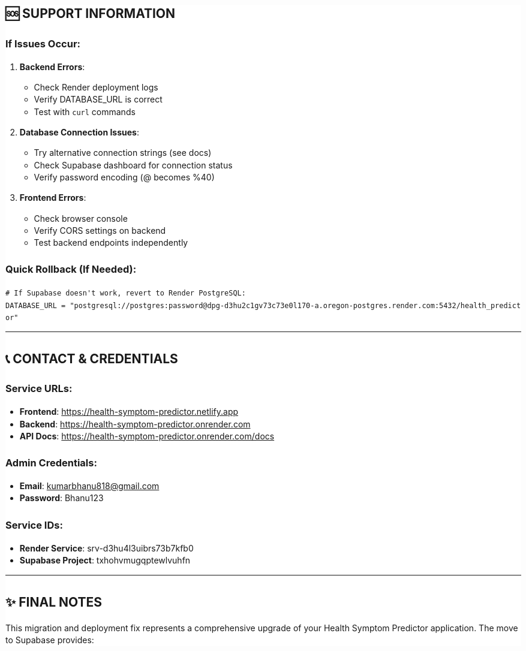 
## 🆘 SUPPORT INFORMATION

### If Issues Occur:

1. **Backend Errors**:
   - Check Render deployment logs
   - Verify DATABASE_URL is correct
   - Test with `curl` commands

2. **Database Connection Issues**:
   - Try alternative connection strings (see docs)
   - Check Supabase dashboard for connection status
   - Verify password encoding (@ becomes %40)

3. **Frontend Errors**:
   - Check browser console
   - Verify CORS settings on backend
   - Test backend endpoints independently

### Quick Rollback (If Needed):
```
# If Supabase doesn't work, revert to Render PostgreSQL:
DATABASE_URL = "postgresql://postgres:password@dpg-d3hu2c1gv73c73e0l170-a.oregon-postgres.render.com:5432/health_predictor"
```

---

## 📞 CONTACT & CREDENTIALS

### Service URLs:
- **Frontend**: https://health-symptom-predictor.netlify.app
- **Backend**: https://health-symptom-predictor.onrender.com
- **API Docs**: https://health-symptom-predictor.onrender.com/docs

### Admin Credentials:
- **Email**: kumarbhanu818@gmail.com
- **Password**: Bhanu123

### Service IDs:
- **Render Service**: srv-d3hu4l3uibrs73b7kfb0
- **Supabase Project**: txhohvmugqptewlvuhfn

---

## ✨ FINAL NOTES

This migration and deployment fix represents a comprehensive upgrade of your Health Symptom Predictor application. The move to Supabase provides:
